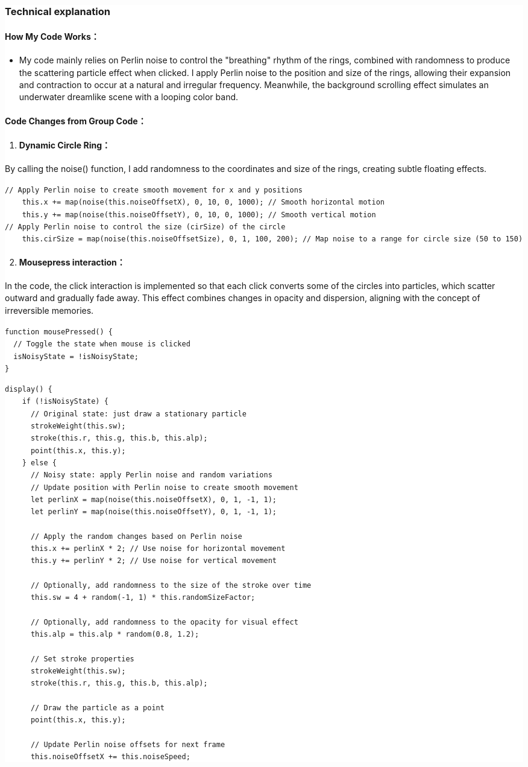 ### __Technical explanation__
#### How My Code Works：
- My code mainly relies on Perlin noise to control the "breathing" rhythm of the rings, combined with randomness to produce the scattering particle effect when clicked. I apply Perlin noise to the position and size of the rings, allowing their expansion and contraction to occur at a natural and irregular frequency. Meanwhile, the background scrolling effect simulates an underwater dreamlike scene with a looping color band.

#### Code Changes from Group Code：
1.  #### Dynamic Circle Ring：
By calling the noise() function, I add randomness to the coordinates and size of the rings, creating subtle floating effects.
 ```
 // Apply Perlin noise to create smooth movement for x and y positions
     this.x += map(noise(this.noiseOffsetX), 0, 10, 0, 1000); // Smooth horizontal motion
     this.y += map(noise(this.noiseOffsetY), 0, 10, 0, 1000); // Smooth vertical motion
// Apply Perlin noise to control the size (cirSize) of the circle
     this.cirSize = map(noise(this.noiseOffsetSize), 0, 1, 100, 200); // Map noise to a range for circle size (50 to 150)
```

2. #### Mousepress interaction：
In the code, the click interaction is implemented so that each click converts some of the circles into particles, which scatter outward and gradually fade away. This effect combines changes in opacity and dispersion, aligning with the concept of irreversible memories.
```
function mousePressed() {
  // Toggle the state when mouse is clicked
  isNoisyState = !isNoisyState;
}
```

```
display() {
    if (!isNoisyState) {
      // Original state: just draw a stationary particle
      strokeWeight(this.sw);
      stroke(this.r, this.g, this.b, this.alp);
      point(this.x, this.y);
    } else {
      // Noisy state: apply Perlin noise and random variations
      // Update position with Perlin noise to create smooth movement
      let perlinX = map(noise(this.noiseOffsetX), 0, 1, -1, 1);
      let perlinY = map(noise(this.noiseOffsetY), 0, 1, -1, 1);

      // Apply the random changes based on Perlin noise
      this.x += perlinX * 2; // Use noise for horizontal movement
      this.y += perlinY * 2; // Use noise for vertical movement

      // Optionally, add randomness to the size of the stroke over time
      this.sw = 4 + random(-1, 1) * this.randomSizeFactor;

      // Optionally, add randomness to the opacity for visual effect
      this.alp = this.alp * random(0.8, 1.2);

      // Set stroke properties
      strokeWeight(this.sw);
      stroke(this.r, this.g, this.b, this.alp);

      // Draw the particle as a point
      point(this.x, this.y);

      // Update Perlin noise offsets for next frame
      this.noiseOffsetX += this.noiseSpeed;
```